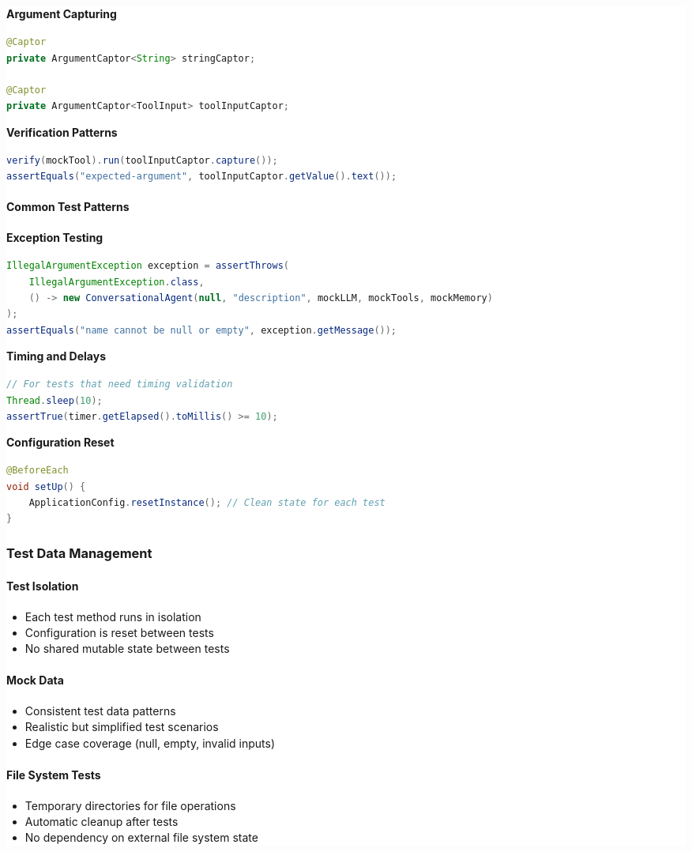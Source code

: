 **Argument Capturing**
```java
@Captor
private ArgumentCaptor<String> stringCaptor;

@Captor
private ArgumentCaptor<ToolInput> toolInputCaptor;
```

**Verification Patterns**
```java
verify(mockTool).run(toolInputCaptor.capture());
assertEquals("expected-argument", toolInputCaptor.getValue().text());
```

#### Common Test Patterns

**Exception Testing**
```java
IllegalArgumentException exception = assertThrows(
    IllegalArgumentException.class,
    () -> new ConversationalAgent(null, "description", mockLLM, mockTools, mockMemory)
);
assertEquals("name cannot be null or empty", exception.getMessage());
```

**Timing and Delays**
```java
// For tests that need timing validation
Thread.sleep(10);
assertTrue(timer.getElapsed().toMillis() >= 10);
```

**Configuration Reset**
```java
@BeforeEach
void setUp() {
    ApplicationConfig.resetInstance(); // Clean state for each test
}
```

### Test Data Management

#### Test Isolation
- Each test method runs in isolation
- Configuration is reset between tests
- No shared mutable state between tests

#### Mock Data
- Consistent test data patterns
- Realistic but simplified test scenarios
- Edge case coverage (null, empty, invalid inputs)

#### File System Tests
- Temporary directories for file operations
- Automatic cleanup after tests
- No dependency on external file system state
